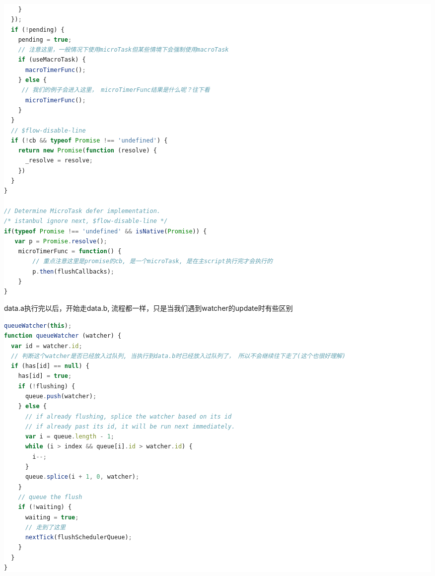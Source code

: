 ```javascript
    }
  });
  if (!pending) {
    pending = true;
    // 注意这里，一般情况下使用microTask但某些情境下会强制使用macroTask  
    if (useMacroTask) {
      macroTimerFunc();
    } else {
     // 我们的例子会进入这里， microTimerFunc结果是什么呢？往下看
      microTimerFunc();
    }
  }
  // $flow-disable-line 
  if (!cb && typeof Promise !== 'undefined') {
    return new Promise(function (resolve) {
      _resolve = resolve;
    })
  }
}

// Determine MicroTask defer implementation.
/* istanbul ignore next, $flow-disable-line */
if(typeof Promise !== 'undefined' && isNative(Promise)) {
   var p = Promise.resolve();
    microTimerFunc = function() {
        // 重点注意这里是promise的cb, 是一个microTask, 是在主script执行完才会执行的
        p.then(flushCallbacks);
    } 
}
```

data.a执行完以后，开始走data.b, 流程都一样，只是当我们遇到watcher的update时有些区别

```javascript
queueWatcher(this);
function queueWatcher (watcher) {
  var id = watcher.id;
  // 判断这个watcher是否已经放入过队列, 当执行到data.b时已经放入过队列了， 所以不会继续往下走了(这个也很好理解)
  if (has[id] == null) {
    has[id] = true;
    if (!flushing) {
      queue.push(watcher);
    } else {
      // if already flushing, splice the watcher based on its id
      // if already past its id, it will be run next immediately.
      var i = queue.length - 1;
      while (i > index && queue[i].id > watcher.id) {
        i--;
      }
      queue.splice(i + 1, 0, watcher);
    }
    // queue the flush
    if (!waiting) {
      waiting = true;
      // 走到了这里
      nextTick(flushSchedulerQueue);
    }
  }
}
```
